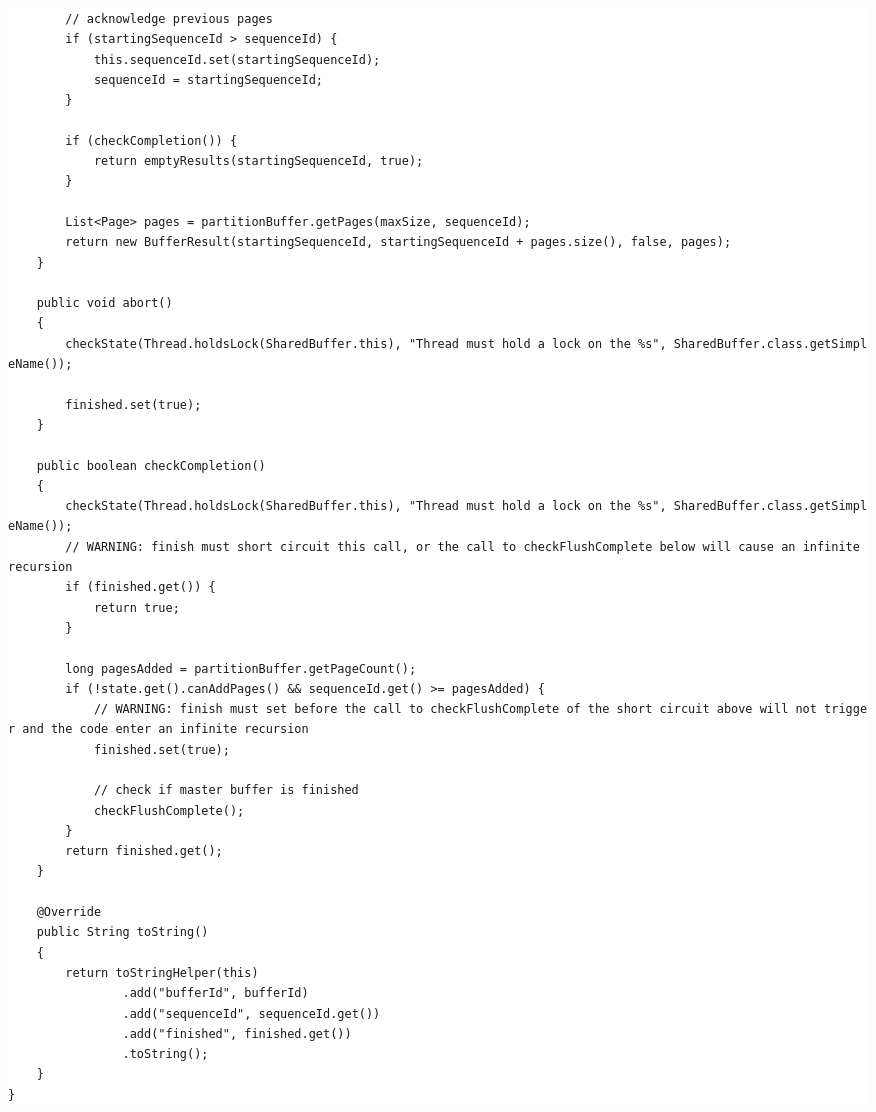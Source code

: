             // acknowledge previous pages
            if (startingSequenceId > sequenceId) {
                this.sequenceId.set(startingSequenceId);
                sequenceId = startingSequenceId;
            }

            if (checkCompletion()) {
                return emptyResults(startingSequenceId, true);
            }

            List<Page> pages = partitionBuffer.getPages(maxSize, sequenceId);
            return new BufferResult(startingSequenceId, startingSequenceId + pages.size(), false, pages);
        }

        public void abort()
        {
            checkState(Thread.holdsLock(SharedBuffer.this), "Thread must hold a lock on the %s", SharedBuffer.class.getSimpleName());

            finished.set(true);
        }

        public boolean checkCompletion()
        {
            checkState(Thread.holdsLock(SharedBuffer.this), "Thread must hold a lock on the %s", SharedBuffer.class.getSimpleName());
            // WARNING: finish must short circuit this call, or the call to checkFlushComplete below will cause an infinite recursion
            if (finished.get()) {
                return true;
            }

            long pagesAdded = partitionBuffer.getPageCount();
            if (!state.get().canAddPages() && sequenceId.get() >= pagesAdded) {
                // WARNING: finish must set before the call to checkFlushComplete of the short circuit above will not trigger and the code enter an infinite recursion
                finished.set(true);

                // check if master buffer is finished
                checkFlushComplete();
            }
            return finished.get();
        }

        @Override
        public String toString()
        {
            return toStringHelper(this)
                    .add("bufferId", bufferId)
                    .add("sequenceId", sequenceId.get())
                    .add("finished", finished.get())
                    .toString();
        }
    }
